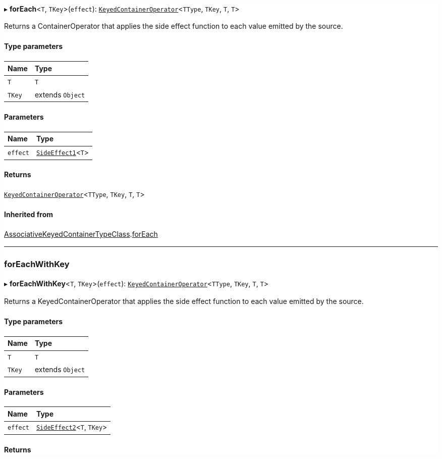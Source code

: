 ▸ **forEach**<`T`, `TKey`\>(`effect`): [`KeyedContainerOperator`](../modules/types.md#keyedcontaineroperator)<`TType`, `TKey`, `T`, `T`\>

Returns a ContainerOperator that applies the side effect function to each
value emitted by the source.

#### Type parameters

| Name | Type |
| :------ | :------ |
| `T` | `T` |
| `TKey` | extends `Object` |

#### Parameters

| Name | Type |
| :------ | :------ |
| `effect` | [`SideEffect1`](../modules/functions.md#sideeffect1)<`T`\> |

#### Returns

[`KeyedContainerOperator`](../modules/types.md#keyedcontaineroperator)<`TType`, `TKey`, `T`, `T`\>

#### Inherited from

[AssociativeKeyedContainerTypeClass](type_classes.AssociativeKeyedContainerTypeClass.md).[forEach](type_classes.AssociativeKeyedContainerTypeClass.md#foreach)

___

### forEachWithKey

▸ **forEachWithKey**<`T`, `TKey`\>(`effect`): [`KeyedContainerOperator`](../modules/types.md#keyedcontaineroperator)<`TType`, `TKey`, `T`, `T`\>

Returns a KeyedContainerOperator that applies the side effect function to each
value emitted by the source.

#### Type parameters

| Name | Type |
| :------ | :------ |
| `T` | `T` |
| `TKey` | extends `Object` |

#### Parameters

| Name | Type |
| :------ | :------ |
| `effect` | [`SideEffect2`](../modules/functions.md#sideeffect2)<`T`, `TKey`\> |

#### Returns
